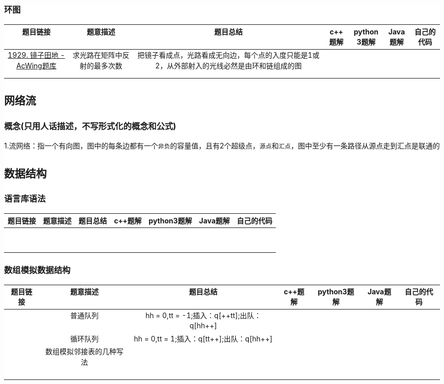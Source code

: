 

### 环图

|                           题目链接                           |           题意描述           |                           题目总结                           | c++题解 | python3题解 | Java题解 | 自己的代码 |
| :----------------------------------------------------------: | :--------------------------: | :----------------------------------------------------------: | :-----: | :---------: | :------: | :--------: |
| [1929. 镜子田地 - AcWing题库](https://www.acwing.com/problem/content/1931/) | 求光路在矩阵中反射的最多次数 | 把镜子看成点，光路看成无向边，每个点的入度只能是1或2，从外部射入的光线必然是由环和链组成的图 |         |             |          |            |
|                                                              |                              |                                                              |         |             |          |            |
|                                                              |                              |                                                              |         |             |          |            |





## 网络流

### 概念(只用人话描述，不写形式化的概念和公式)

1.流网络：指一个有向图，图中的每条边都有一个`非负`的容量值，且有2个超级点，`源点`和`汇点`，图中至少有一条路径从源点走到汇点是联通的



## 数据结构

### 语言库语法



| 题目链接 | 题意描述 | 题目总结 | c++题解 | python3题解 | Java题解 | 自己的代码 |
| :------: | :------: | :------: | :-----: | :---------: | -------- | ---------- |
|          |          |          |         |             |          |            |
|          |          |          |         |             |          |            |
|          |          |          |         |             |          |            |
|          |          |          |         |             |          |            |
|          |          |          |         |             |          |            |
|          |          |          |         |             |          |            |
|          |          |          |         |             |          |            |
|          |          |          |         |             |          |            |
|          |          |          |         |             |          |            |



### 数组模拟数据结构



| 题目链接 |         题意描述         |                  题目总结                  | c++题解 | python3题解 | Java题解 | 自己的代码 |
| :------: | :----------------------: | :----------------------------------------: | :-----: | :---------: | -------- | ---------- |
|          |         普通队列         | hh = 0,tt = -1;插入：q[++tt];出队：q[hh++] |         |             |          |            |
|          |         循环队列         | hh = 0,tt = 1;插入：q[tt++];出队：q[hh++]  |         |             |          |            |
|          | 数组模拟邻接表的几种写法 |                                            |         |             |          |            |
|          |                          |                                            |         |             |          |            |
|          |                          |                                            |         |             |          |            |
|          |                          |                                            |         |             |          |            |
|          |                          |                                            |         |             |          |            |
